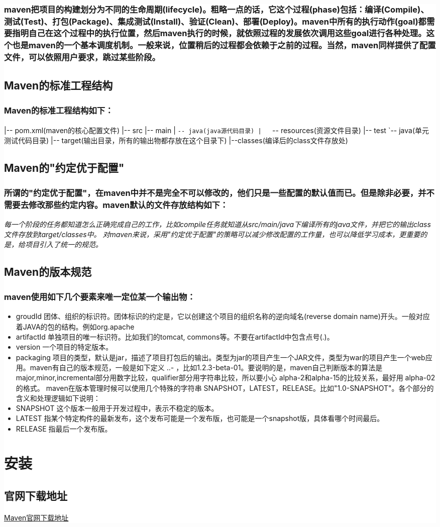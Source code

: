 ### maven把项目的构建划分为不同的生命周期(lifecycle)。粗略一点的话，它这个过程(phase)包括：编译(Compile)、测试(Test)、打包(Package)、集成测试(Install)、验证(Clean)、部署(Deploy)。maven中所有的执行动作(goal)都需要指明自己在这个过程中的执行位置，然后maven执行的时候，就依照过程的发展依次调用这些goal进行各种处理。这个也是maven的一个基本调度机制。一般来说，位置稍后的过程都会依赖于之前的过程。当然，maven同样提供了配置文件，可以依照用户要求，跳过某些阶段。
## Maven的标准工程结构
### Maven的标准工程结构如下：
>
|-- pom.xml(maven的核心配置文件)
|-- src
|-- main
|   `-- java(java源代码目录)
|   `-- resources(资源文件目录)
|-- test
        `-- java(单元测试代码目录)
|-- target(输出目录，所有的输出物都存放在这个目录下)
    |--classes(编译后的class文件存放处)
 
## Maven的"约定优于配置"
### 所谓的"约定优于配置"，在maven中并不是完全不可以修改的，他们只是一些配置的默认值而已。但是除非必要，并不需要去修改那些约定内容。maven默认的文件存放结构如下：
*每一个阶段的任务都知道怎么正确完成自己的工作，比如compile任务就知道从src/main/java下编译所有的java文件，并把它的输出class文件存放到target/classes中。
对maven来说，采用"约定优于配置"的策略可以减少修改配置的工作量，也可以降低学习成本，更重要的是，给项目引入了统一的规范。*
 
## Maven的版本规范
### maven使用如下几个要素来唯一定位某一个输出物：
- groudId
团体、组织的标识符。团体标识的约定是，它以创建这个项目的组织名称的逆向域名(reverse domain name)开头。一般对应着JAVA的包的结构。例如org.apache
- artifactId 
单独项目的唯一标识符。比如我们的tomcat, commons等。不要在artifactId中包含点号(.)。
- version 
一个项目的特定版本。
- packaging 
项目的类型，默认是jar，描述了项目打包后的输出。类型为jar的项目产生一个JAR文件，类型为war的项目产生一个web应用。maven有自己的版本规范，一般是如下定义 <major version>.<minor version>.<incremental version>-<qualifier> ，比如1.2.3-beta-01。要说明的是，maven自己判断版本的算法是major,minor,incremental部分用数字比较，qualifier部分用字符串比较，所以要小心 alpha-2和alpha-15的比较关系，最好用 alpha-02的格式。
maven在版本管理时候可以使用几个特殊的字符串 SNAPSHOT，LATEST，RELEASE。比如"1.0-SNAPSHOT"。各个部分的含义和处理逻辑如下说明：
- SNAPSHOT
这个版本一般用于开发过程中，表示不稳定的版本。
- LATEST
指某个特定构件的最新发布，这个发布可能是一个发布版，也可能是一个snapshot版，具体看哪个时间最后。
- RELEASE
指最后一个发布版。

# 安装
## 官网下载地址
[Maven官网下载地址](http://maven.apache.org/download.cgi)
 